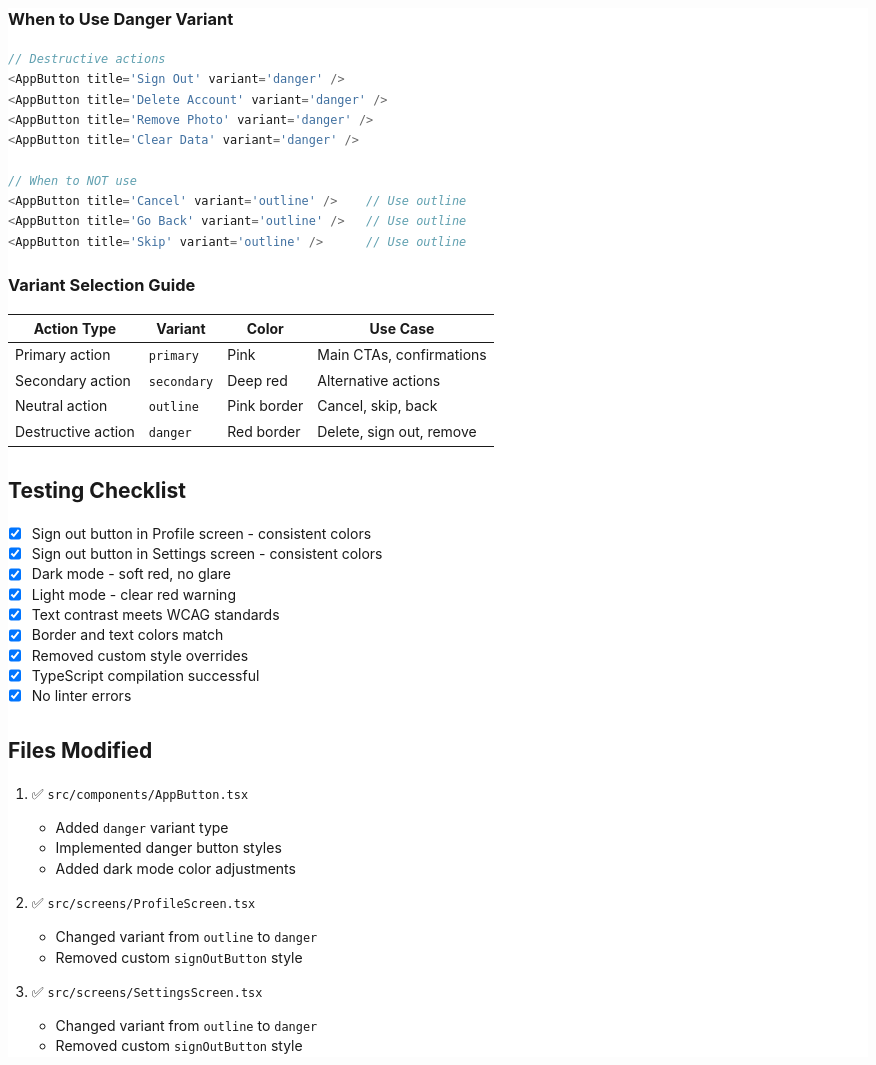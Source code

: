 ### When to Use Danger Variant

```typescript
// Destructive actions
<AppButton title='Sign Out' variant='danger' />
<AppButton title='Delete Account' variant='danger' />
<AppButton title='Remove Photo' variant='danger' />
<AppButton title='Clear Data' variant='danger' />

// When to NOT use
<AppButton title='Cancel' variant='outline' />    // Use outline
<AppButton title='Go Back' variant='outline' />   // Use outline
<AppButton title='Skip' variant='outline' />      // Use outline
```

### Variant Selection Guide

| Action Type        | Variant     | Color       | Use Case                 |
| ------------------ | ----------- | ----------- | ------------------------ |
| Primary action     | `primary`   | Pink        | Main CTAs, confirmations |
| Secondary action   | `secondary` | Deep red    | Alternative actions      |
| Neutral action     | `outline`   | Pink border | Cancel, skip, back       |
| Destructive action | `danger`    | Red border  | Delete, sign out, remove |

## Testing Checklist

- [x] Sign out button in Profile screen - consistent colors
- [x] Sign out button in Settings screen - consistent colors
- [x] Dark mode - soft red, no glare
- [x] Light mode - clear red warning
- [x] Text contrast meets WCAG standards
- [x] Border and text colors match
- [x] Removed custom style overrides
- [x] TypeScript compilation successful
- [x] No linter errors

## Files Modified

1. ✅ `src/components/AppButton.tsx`
   - Added `danger` variant type
   - Implemented danger button styles
   - Added dark mode color adjustments

2. ✅ `src/screens/ProfileScreen.tsx`
   - Changed variant from `outline` to `danger`
   - Removed custom `signOutButton` style

3. ✅ `src/screens/SettingsScreen.tsx`
   - Changed variant from `outline` to `danger`
   - Removed custom `signOutButton` style
